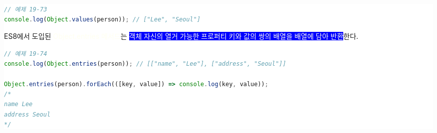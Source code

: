```js
// 예제 19-73
console.log(Object.values(person)); // ["Lee", "Seoul"]
```

ES8에서 도입된 <span class="darkorange">Object.entries 메서드</span>는 <span class="blue">객체 자신의 열거 가능한 프로퍼티 키와 값의 쌍의 배열을 배열에 담아 반환</span>한다.  

```js
// 예제 19-74
console.log(Object.entries(person)); // [["name", "Lee"], ["address", "Seoul"]]

Object.entries(person).forEach(([key, value]) => console.log(key, value));
/*
name Lee
address Seoul
*/
```

<style>
.red {
  color: ivory;
  background-color: red;
}

.tomato {
  color: ivory;
  background-color: tomato;
}

.blue {
  color: ivory;
  background-color: blue;
}

.royalblue {
  color: ivory;
  background-color: royalblue;
}

.forestgreen {
  color: ivory;
  background-color: forestgreen;
}

.darkorange {
  color: ivory;


  [sym]: 10